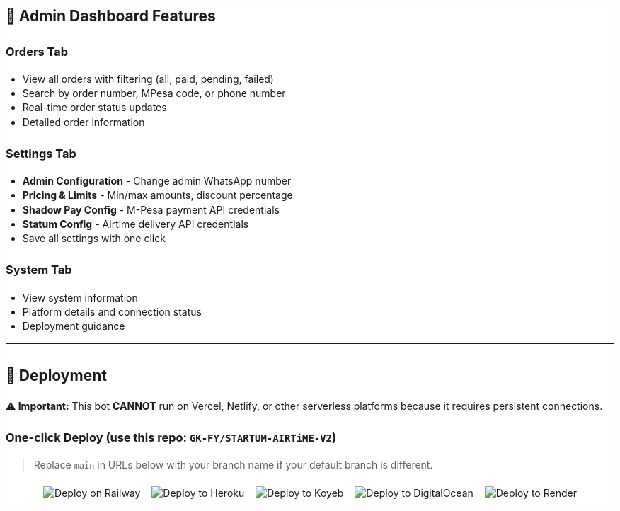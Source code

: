 
## 🎯 Admin Dashboard Features

### Orders Tab

* View all orders with filtering (all, paid, pending, failed)
* Search by order number, MPesa code, or phone number
* Real-time order status updates
* Detailed order information

### Settings Tab

* **Admin Configuration** - Change admin WhatsApp number
* **Pricing & Limits** - Min/max amounts, discount percentage
* **Shadow Pay Config** - M-Pesa payment API credentials
* **Statum Config** - Airtime delivery API credentials
* Save all settings with one click

### System Tab

* View system information
* Platform details and connection status
* Deployment guidance

---

## 🚀 Deployment

**⚠️ Important:** This bot **CANNOT** run on Vercel, Netlify, or other serverless platforms because it requires persistent connections.

### One-click Deploy (use this repo: `GK-FY/STARTUM-AIRTiME-V2`)

> Replace `main` in URLs below with your branch name if your default branch is different.

<p align="center">
  <a href="https://railway.app/new/template?template=https://github.com/GK-FY/STARTUM-AIRTiME-V2">
    <img src="https://railway.app/button.svg" alt="Deploy on Railway" style="margin:6px;height:40px;">
  </a>
  <a href="https://heroku.com/deploy?template=https://github.com/GK-FY/STARTUM-AIRTiME-V2">
    <img src="https://www.herokucdn.com/deploy/button.svg" alt="Deploy to Heroku" style="margin:6px;height:40px;">
  </a>
  <a href="https://app.koyeb.com/deploy?type=git&repository=GK-FY/STARTUM-AIRTiME-V2&branch=main">
    <img src="https://www.koyeb.com/static/images/deploy/button.svg" alt="Deploy to Koyeb" style="margin:6px;height:40px;">
  </a>
  <a href="https://cloud.digitalocean.com/apps/new?repo=https://github.com/GK-FY/STARTUM-AIRTiME-V2/tree/main">
    <img src="https://img.shields.io/badge/DigitalOcean-Deploy-blue.svg" alt="Deploy to DigitalOcean" style="margin:6px;height:40px;">
  </a>
  <a href="https://dashboard.render.com/new?repo=https://github.com/GK-FY/STARTUM-AIRTiME-V2">
    <img src="https://img.shields.io/badge/Render-Deploy-6CC24A.svg" alt="Deploy to Render" style="margin:6px;height:40px;">
  </a>
</p>
